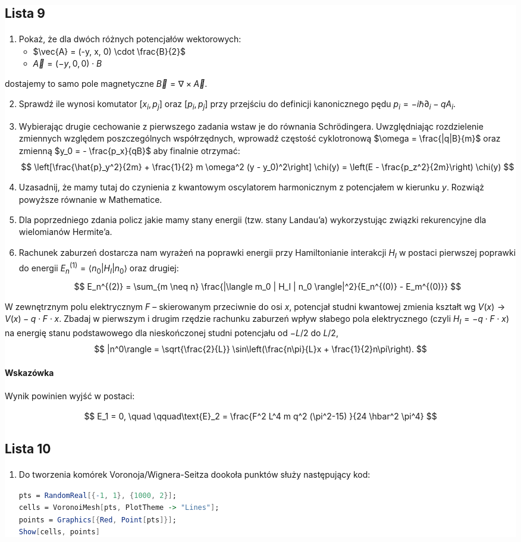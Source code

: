 ## Lista 9

1. Pokaż, że dla dwóch różnych potencjałów wektorowych:
   - $\vec{A} = (-y, x, 0) \cdot \frac{B}{2}$
   - $\vec{A} = (-y, 0, 0) \cdot B$

dostajemy to samo pole magnetyczne $\vec{B} = \nabla \times \vec{A}$.

2. Sprawdź ile wynosi komutator $[x_i, p_j]$ oraz $[p_i, p_j]$ przy przejściu do definicji kanonicznego pędu $p_i = -i\hbar\partial_i - qA_i$.

3. Wybierając drugie cechowanie z pierwszego zadania wstaw je do równania Schrödingera. Uwzględniając rozdzielenie zmiennych względem poszczególnych współrzędnych, wprowadź częstość cyklotronową $\omega = \frac{|q|B}{m}$ oraz zmienną $y_0 = - \frac{p_x}{qB}$ aby finalnie otrzymać:
$$
\left[\frac{\hat{p}_y^2}{2m} + \frac{1}{2} m \omega^2 (y - y_0)^2\right] \chi(y) = \left(E - \frac{p_z^2}{2m}\right) \chi(y)
$$

4. Uzasadnij, że mamy tutaj do czynienia z kwantowym oscylatorem harmonicznym z potencjałem w kierunku $y$. Rozwiąż powyższe równanie w Mathematice.

5. Dla poprzedniego zdania policz jakie mamy stany energii (tzw. stany Landau’a) wykorzystując związki rekurencyjne dla wielomianów Hermite’a.

6. Rachunek zaburzeń dostarcza nam wyrażeń na poprawki energii przy Hamiltonianie interakcji $H_I$ w postaci pierwszej poprawki do energii $E_n^{(1)} = \langle n_0| H_I | n_0 \rangle$ oraz drugiej:
$$
E_n^{(2)} = \sum_{m \neq n} \frac{|\langle m_0 | H_I | n_0 \rangle|^2}{E_n^{(0)} - E_m^{(0)}}
$$

W zewnętrznym polu elektrycznym $F$ – skierowanym przeciwnie do osi $x$, potencjał studni kwantowej zmienia kształt wg $V(x) \to V(x) - q \cdot F \cdot x$. Zbadaj w pierwszym i drugim rzędzie rachunku zaburzeń wpływ słabego pola elektrycznego (czyli $H_I=- q \cdot F \cdot x$) na energię stanu podstawowego dla nieskończonej studni potencjału od $-L/2$ do $L/2$,
$$
|n^0\rangle = \sqrt{\frac{2}{L}} \sin\left(\frac{n\pi}{L}x + \frac{1}{2}n\pi\right).
$$

#### Wskazówka

Wynik powinien wyjść w postaci:

$$
E_1 = 0, \quad \qquad\text{E}_2 = \frac{F^2 L^4 m q^2 (\pi^2-15) }{24 \hbar^2 \pi^4}
$$

## Lista 10

1. Do tworzenia komórek Voronoja/Wignera-Seitza dookoła punktów służy następujący kod:

   ```mathematica
   pts = RandomReal[{-1, 1}, {1000, 2}];
   cells = VoronoiMesh[pts, PlotTheme -> "Lines"];
   points = Graphics[{Red, Point[pts]}];
   Show[cells, points]
   ```